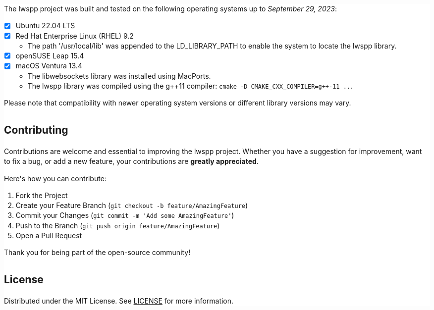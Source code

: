 The lwspp project was built and tested on the following operating systems up to _September 29, 2023_:
  - [x] Ubuntu 22.04 LTS
  - [x] Red Hat Enterprise Linux (RHEL) 9.2 
    - The path '/usr/local/lib' was appended to the LD_LIBRARY_PATH to enable the system to locate the lwspp library.
  - [x] openSUSE Leap 15.4
  - [x] macOS Ventura 13.4
    - The libwebsockets library was installed using MacPorts.
    - The lwspp library was compiled using the g++11 compiler: `cmake -D CMAKE_CXX_COMPILER=g++-11 ..`.

Please note that compatibility with newer operating system versions or different library versions may vary.

## Contributing

Contributions are welcome and essential to improving the lwspp project. Whether you have a suggestion for improvement, want to fix a bug, or add a new feature, your contributions are **greatly appreciated**.

Here's how you can contribute:

1. Fork the Project
2. Create your Feature Branch (`git checkout -b feature/AmazingFeature`)
3. Commit your Changes (`git commit -m 'Add some AmazingFeature'`)
4. Push to the Branch (`git push origin feature/AmazingFeature`)
5. Open a Pull Request

Thank you for being part of the open-source community!

## License

Distributed under the MIT License. See [LICENSE](LICENSE) for more information.
